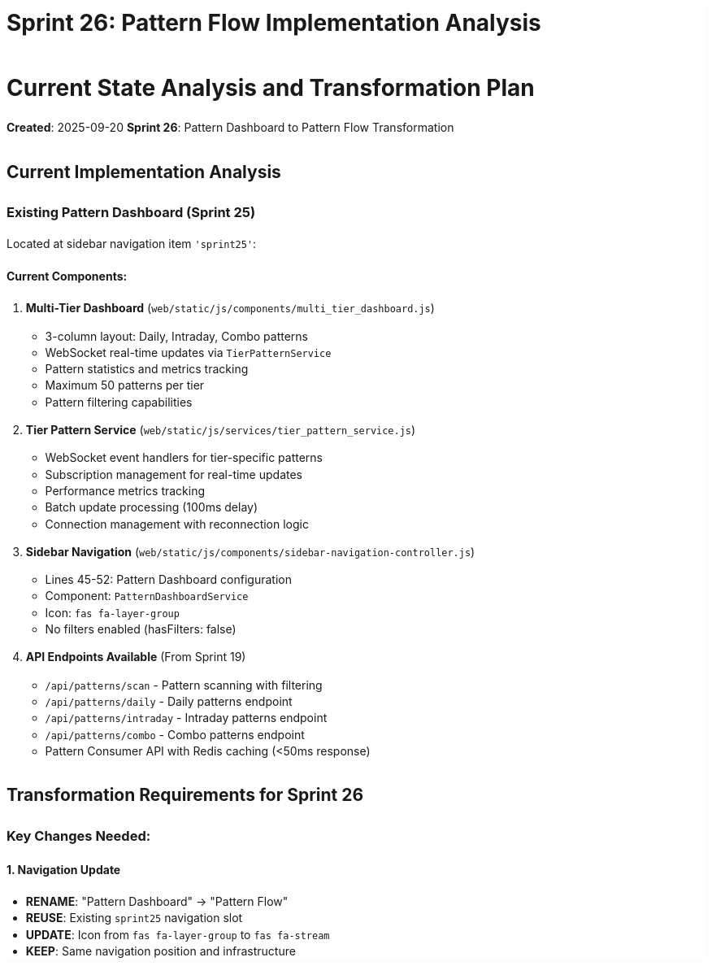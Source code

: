 # Sprint 26: Pattern Flow Implementation Analysis
# Current State Analysis and Transformation Plan

**Created**: 2025-09-20
**Sprint 26**: Pattern Dashboard to Pattern Flow Transformation

## Current Implementation Analysis

### Existing Pattern Dashboard (Sprint 25)
Located at sidebar navigation item `'sprint25'`:

#### Current Components:
1. **Multi-Tier Dashboard** (`web/static/js/components/multi_tier_dashboard.js`)
   - 3-column layout: Daily, Intraday, Combo patterns
   - WebSocket real-time updates via `TierPatternService`
   - Pattern statistics and metrics tracking
   - Maximum 50 patterns per tier
   - Pattern filtering capabilities

2. **Tier Pattern Service** (`web/static/js/services/tier_pattern_service.js`)
   - WebSocket event handlers for tier-specific patterns
   - Subscription management for real-time updates
   - Performance metrics tracking
   - Batch update processing (100ms delay)
   - Connection management with reconnection logic

3. **Sidebar Navigation** (`web/static/js/components/sidebar-navigation-controller.js`)
   - Lines 45-52: Pattern Dashboard configuration
   - Component: `PatternDashboardService`
   - Icon: `fas fa-layer-group`
   - No filters enabled (hasFilters: false)

4. **API Endpoints Available** (From Sprint 19)
   - `/api/patterns/scan` - Pattern scanning with filtering
   - `/api/patterns/daily` - Daily patterns endpoint
   - `/api/patterns/intraday` - Intraday patterns endpoint
   - `/api/patterns/combo` - Combo patterns endpoint
   - Pattern Consumer API with Redis caching (<50ms response)

## Transformation Requirements for Sprint 26

### Key Changes Needed:

#### 1. Navigation Update
- **RENAME**: "Pattern Dashboard" → "Pattern Flow"
- **REUSE**: Existing `sprint25` navigation slot
- **UPDATE**: Icon from `fas fa-layer-group` to `fas fa-stream`
- **KEEP**: Same navigation position and infrastructure
